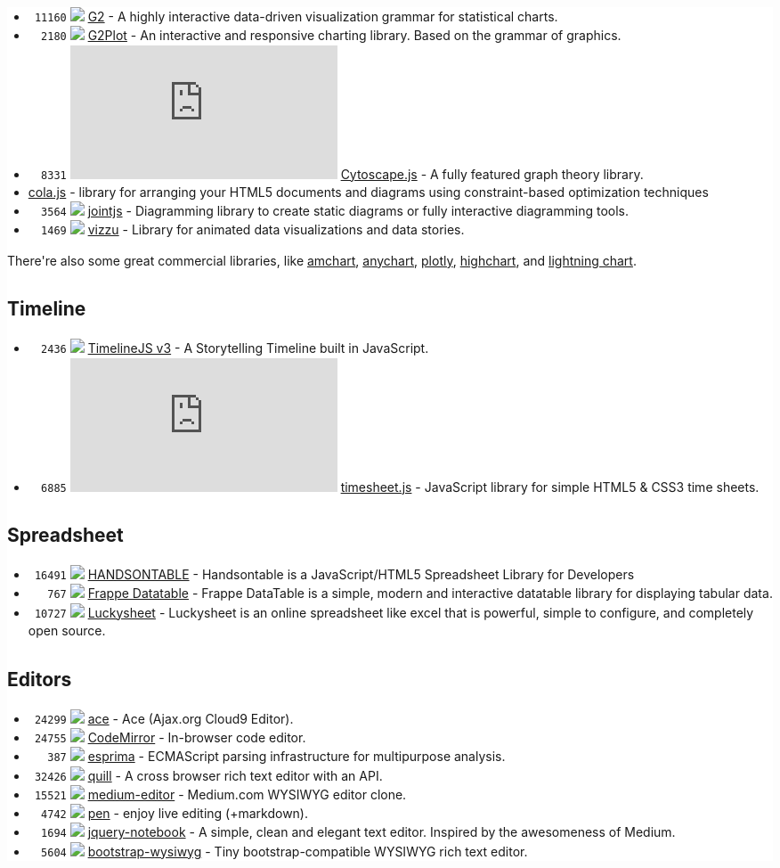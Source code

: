 * <code>&nbsp;11160</code> ![](https://img.shields.io/github/last-commit/antvis/G2) [G2](https://github.com/antvis/G2) - A highly interactive data-driven visualization grammar for statistical charts.
* <code>&nbsp;&nbsp;2180</code> ![](https://img.shields.io/github/last-commit/antvis/G2Plot) [G2Plot](https://github.com/antvis/G2Plot) - An interactive and responsive charting library. Based on the grammar of graphics.
* <code>&nbsp;&nbsp;8331</code> ![](https://img.shields.io/github/last-commit/cytoscape/cytoscape.js) [Cytoscape.js](https://github.com/cytoscape/cytoscape.js) - A fully featured graph theory library.
* [cola.js](https://ialab.it.monash.edu/webcola/) - library for arranging your HTML5 documents and diagrams using constraint-based optimization techniques
* <code>&nbsp;&nbsp;3564</code> ![](https://img.shields.io/github/last-commit/clientIO/joint) [jointjs](https://github.com/clientIO/joint) - Diagramming library to create static diagrams or fully interactive diagramming tools.
* <code>&nbsp;&nbsp;1469</code> ![](https://img.shields.io/github/last-commit/vizzuhq/vizzu-lib) [vizzu](https://github.com/vizzuhq/vizzu-lib) - Library for animated data visualizations and data stories.
 
There're also some great commercial libraries, like [amchart](https://www.amcharts.com/), [anychart](https://www.anychart.com/), [plotly](https://plotly.com/), [highchart](https://www.highcharts.com/), and [lightning chart](https://www.arction.com/lightningchart-js/).

## Timeline

* <code>&nbsp;&nbsp;2436</code> ![](https://img.shields.io/github/last-commit/NUKnightLab/TimelineJS3) [TimelineJS v3](https://github.com/NUKnightLab/TimelineJS3) - A Storytelling Timeline built in JavaScript.
* <code>&nbsp;&nbsp;6885</code> ![](https://img.shields.io/github/last-commit/sbstjn/timesheet.js) [timesheet.js](https://github.com/sbstjn/timesheet.js) - JavaScript library for simple HTML5 & CSS3 time sheets.

## Spreadsheet

* <code>&nbsp;16491</code> ![](https://img.shields.io/github/last-commit/handsontable/handsontable) [HANDSONTABLE](https://github.com/handsontable/handsontable) - Handsontable is a JavaScript/HTML5 Spreadsheet Library for Developers
* <code>&nbsp;&nbsp;&nbsp;767</code> ![](https://img.shields.io/github/last-commit/frappe/datatable) [Frappe Datatable](https://github.com/frappe/datatable) - Frappe DataTable is a simple, modern and interactive datatable library for displaying tabular data. 
* <code>&nbsp;10727</code> ![](https://img.shields.io/github/last-commit/mengshukeji/Luckysheet) [Luckysheet](https://github.com/mengshukeji/Luckysheet) - Luckysheet is an online spreadsheet like excel that is powerful, simple to configure, and completely open source.

## Editors

* <code>&nbsp;24299</code> ![](https://img.shields.io/github/last-commit/ajaxorg/ace) [ace](https://github.com/ajaxorg/ace) - Ace (Ajax.org Cloud9 Editor).
* <code>&nbsp;24755</code> ![](https://img.shields.io/github/last-commit/codemirror/CodeMirror) [CodeMirror](https://github.com/codemirror/CodeMirror) - In-browser code editor.
* <code>&nbsp;&nbsp;&nbsp;387</code> ![](https://img.shields.io/github/last-commit/ariya/esprima) [esprima](https://github.com/ariya/esprima) - ECMAScript parsing infrastructure for multipurpose analysis.
* <code>&nbsp;32426</code> ![](https://img.shields.io/github/last-commit/quilljs/quill) [quill](https://github.com/quilljs/quill) - A cross browser rich text editor with an API.
* <code>&nbsp;15521</code> ![](https://img.shields.io/github/last-commit/yabwe/medium-editor) [medium-editor](https://github.com/yabwe/medium-editor) - Medium.com WYSIWYG editor clone.
* <code>&nbsp;&nbsp;4742</code> ![](https://img.shields.io/github/last-commit/sofish/pen) [pen](https://github.com/sofish/pen) - enjoy live editing (+markdown).
* <code>&nbsp;&nbsp;1694</code> ![](https://img.shields.io/github/last-commit/raphaelcruzeiro/jquery-notebook) [jquery-notebook](https://github.com/raphaelcruzeiro/jquery-notebook) - A simple, clean and elegant text editor. Inspired by the awesomeness of Medium.
* <code>&nbsp;&nbsp;5604</code> ![](https://img.shields.io/github/last-commit/mindmup/bootstrap-wysiwyg) [bootstrap-wysiwyg](https://github.com/mindmup/bootstrap-wysiwyg) - Tiny bootstrap-compatible WYSIWYG rich text editor.